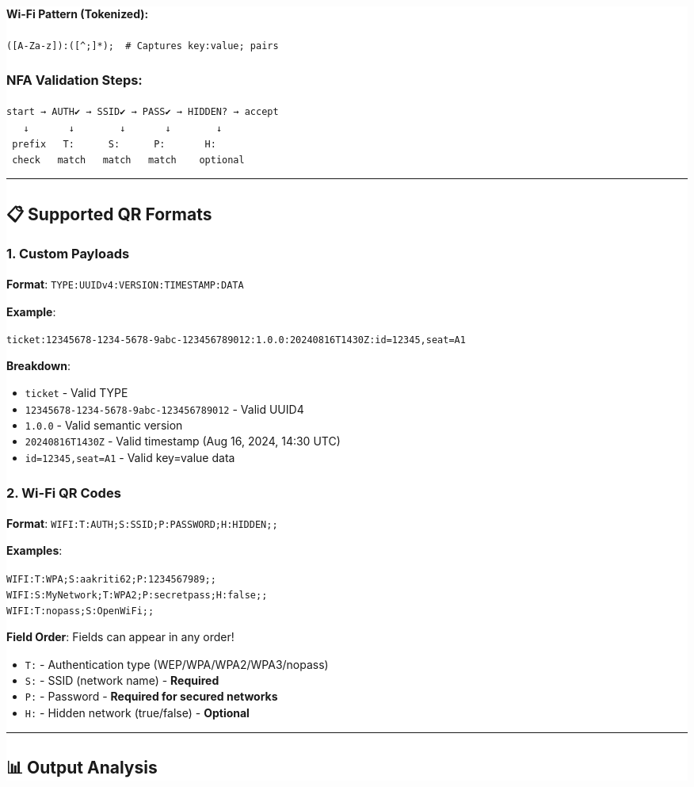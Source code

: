 #### Wi-Fi Pattern (Tokenized):
```regex
([A-Za-z]):([^;]*);  # Captures key:value; pairs
```

### NFA Validation Steps:
```
start → AUTH✔ → SSID✔ → PASS✔ → HIDDEN? → accept
   ↓       ↓        ↓       ↓        ↓
 prefix   T:      S:      P:       H:
 check   match   match   match    optional
```

---

## 📋 Supported QR Formats

### 1. Custom Payloads

**Format**: `TYPE:UUIDv4:VERSION:TIMESTAMP:DATA`

**Example**:
```
ticket:12345678-1234-5678-9abc-123456789012:1.0.0:20240816T1430Z:id=12345,seat=A1
```

**Breakdown**:
- `ticket` - Valid TYPE
- `12345678-1234-5678-9abc-123456789012` - Valid UUID4
- `1.0.0` - Valid semantic version
- `20240816T1430Z` - Valid timestamp (Aug 16, 2024, 14:30 UTC)
- `id=12345,seat=A1` - Valid key=value data

### 2. Wi-Fi QR Codes

**Format**: `WIFI:T:AUTH;S:SSID;P:PASSWORD;H:HIDDEN;;`

**Examples**:
```
WIFI:T:WPA;S:aakriti62;P:1234567989;;
WIFI:S:MyNetwork;T:WPA2;P:secretpass;H:false;;
WIFI:T:nopass;S:OpenWiFi;;
```

**Field Order**: Fields can appear in any order!
- `T:` - Authentication type (WEP/WPA/WPA2/WPA3/nopass)
- `S:` - SSID (network name) - **Required**
- `P:` - Password - **Required for secured networks**
- `H:` - Hidden network (true/false) - **Optional**

---

## 📊 Output Analysis
